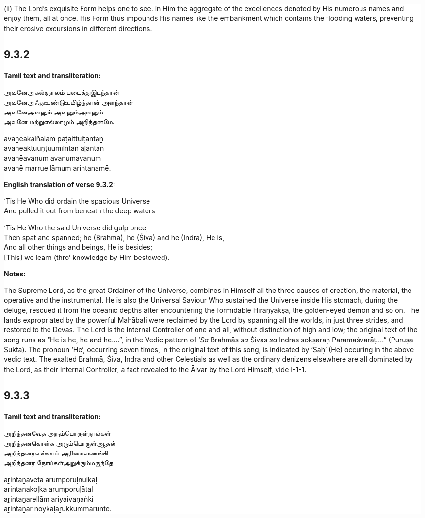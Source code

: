 \(ii\) The Lord’s exquisite Form helps one to see. in Him the aggregate of the excellences denoted by His numerous names and enjoy them, all at once. His Form thus impounds His names like the embankment which contains the flooding waters, preventing their erosive excursions in different directions.




## 9.3.2
**Tamil text and transliteration:**

அவனேஅகல்ஞாலம் படைத்துஇடந்தான்  
அவனேஅஃதுஉண்டுஉமிழ்ந்தான் அளந்தான்  
அவனேஅவனும் அவனும்அவனும்  
அவனே மற்றுஎல்லாமும் அறிந்தனமே.

avaṉēakalñālam paṭaittuiṭantāṉ  
avaṉēaḵtuuṇṭuumiḻntāṉ aḷantāṉ  
avaṉēavaṉum avaṉumavaṉum  
avaṉē maṟṟuellāmum aṟintaṉamē.

**English translation of verse 9.3.2:**

‘Tis He Who did ordain the spacious Universe  
And pulled it out from beneath the deep waters

‘Tis He Who the said Universe did gulp once,  
Then spat and spanned; he (Brahmā), he (Śiva) and he (Indra), He is,  
And all other things and beings, He is besides;  
[This] we learn (thro’ knowledge by Him bestowed).

**Notes:**

The Supreme Lord, as the great Ordainer of the Universe, combines in Himself all the three causes of creation, the material, the operative and the instrumental. He is also ṭhe Universal Saviour Who sustained the Universe inside His stomach, during the deluge, rescued it from the oceanic depths after encountering the formidable Hiraṇyākṣa, the golden-eyed demon and so on. The lands expropriated by the powerful Mahābali were reclaimed by the Lord by spanning all the worlds, in just three strides, and restored to the Devās. The Lord is the Internal Controller of one and all, without distinction of high and low; the original text of the song runs as “He is he, he and he....”, in the Vedic pattern of ‘*Sa* Brahmās *sa* Śivas *sa* Indras sokṣaraḥ Paramaśvarāṭ....” (Puruṣa Sūkta). The pronoun ‘He’, occurring seven times, in the original text of this song, is indicated by ‘Saḥ’ (He) occuring in the above vedic text. The exalted Brahmā, Śiva, Indra and other Celestials as well as the ordinary denizens elsewhere are all dominated by the Lord, as their Internal Controller, a fact revealed to the Āḻvār by the Lord Himself, vide I-1-1.




## 9.3.3
**Tamil text and transliteration:**

அறிந்தனவேத அரும்பொருள்நூல்கள்  
அறிந்தனகொள்க அரும்பொருள்ஆதல்  
அறிந்தனர்எல்லாம் அரியைவணங்கி  
அறிந்தனர் நோய்கள்அறுக்கும்மருந்தே.

aṟintaṉavēta arumporuḷnūlkaḷ  
aṟintaṉakoḷka arumporuḷātal  
aṟintaṉarellām ariyaivaṇaṅki  
aṟintaṉar nōykaḷaṟukkummaruntē.

